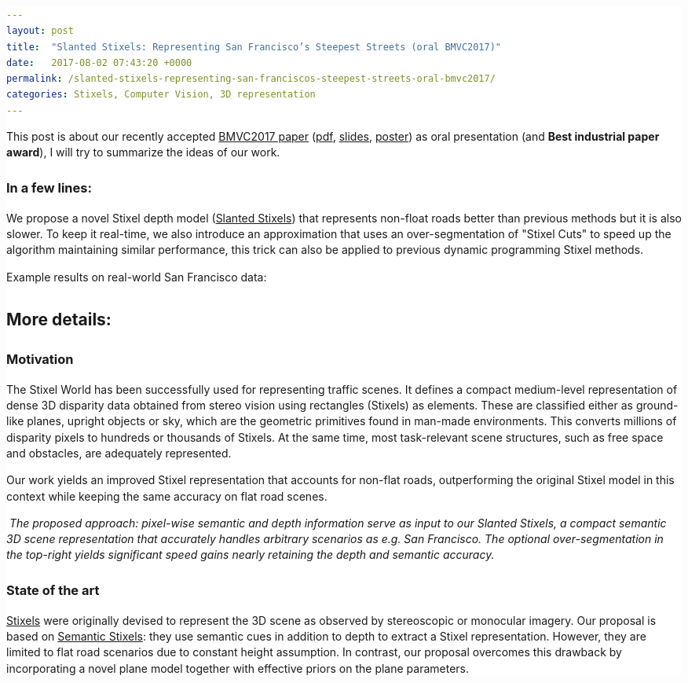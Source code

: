 ```yaml
---
layout: post
title:  "Slanted Stixels: Representing San Francisco’s Steepest Streets (oral BMVC2017)"
date:   2017-08-02 07:43:20 +0000
permalink: /slanted-stixels-representing-san-franciscos-steepest-streets-oral-bmvc2017/
categories: Stixels, Computer Vision, 3D representation
---
```


This post is about our recently accepted <a href="https://arxiv.org/abs/1707.05397" target="_blank">BMVC2017 paper</a> (<a href="https://arxiv.org/abs/1707.05397" target="_blank">pdf</a>, <a href="{{ site.url }}/downloads/SlidesBMVC2017.pdf" target="_blank">slides</a>, <a href="{{ site.url }}/downloads/PosterBMVC2017.pdf" target="_blank">poster</a>) as oral presentation (and <strong>Best industrial paper award</strong>), I will try to summarize the ideas of our work.
<h3>In a few lines:</h3>
We propose a novel Stixel depth model (<a href="https://arxiv.org/abs/1707.05397" target="_blank">Slanted Stixels</a>) that represents non-float roads better than previous methods  but it is also slower. To keep it real-time, we also introduce an approximation that uses an over-segmentation of "Stixel Cuts" to speed up the algorithm maintaining similar performance, this trick can also be applied to previous dynamic programming Stixel methods.

Example results on real-world San Francisco data:

<div class="embed-container">
  <iframe
      width="780" height="439"
      src="https://www.youtube.com/embed/5y3bU9WL984"
      frameborder="0"
      allow="accelerometer; autoplay; encrypted-media; gyroscope; picture-in-picture" allowfullscreen>
  </iframe>
</div>

<h2>More details:</h2>
<h3>Motivation</h3>
The Stixel World has been successfully used for representing traffic scenes. It defines a compact medium-level representation of dense 3D disparity data obtained from stereo vision using rectangles (Stixels) as elements. These are classified either as ground-like planes, upright objects or sky, which are the geometric primitives found in man-made environments. This converts millions of disparity pixels to hundreds or thousands of Stixels. At the same time, most task-relevant scene structures, such as free space and obstacles, are adequately represented.

Our work yields an improved Stixel representation that accounts for non-flat roads, outperforming the original Stixel model in this context while keeping the same accuracy on flat road scenes.

<img src="{{ site.url }}/images/overview_bmvc2017.png" alt="" width="100%">
<em>The proposed approach: pixel-wise semantic and depth information serve as input to our Slanted Stixels, a compact semantic 3D scene representation that accurately handles arbitrary scenarios as e.g. San Francisco. The optional over-segmentation in the top-right yields significant speed gains nearly retaining the depth and semantic accuracy.</em>
<h3>State of the art</h3>
<a href="http://www.bmva.org/bmvc/2011/proceedings/paper51/" target="_blank">Stixels</a> were originally devised to represent the 3D scene as observed by stereoscopic or monocular imagery. Our proposal is based on <a href="https://download.visinf.tu-darmstadt.de/papers/2016-iv-schneider-semantic_stixels-preprint.pdf" target="_blank">Semantic Stixels</a>: they use semantic cues in addition to depth to extract a Stixel representation. However, they are limited to flat road scenarios due to constant height assumption. In contrast, our proposal overcomes this drawback by incorporating a novel plane model together with effective priors on the plane parameters.

